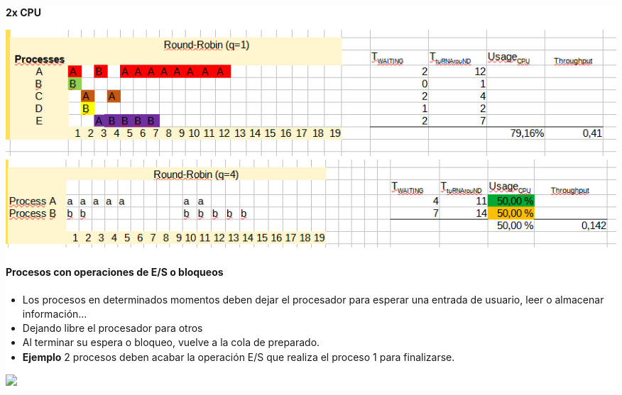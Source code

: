 
**2x CPU**


![](img/17.png)
![](img/23.png)
#### Procesos con operaciones de E/S o bloqueos

- Los procesos en determinados momentos deben dejar el procesador para esperar una entrada de usuario, leer o almacenar información...
- Dejando libre el procesador para otros
- Al terminar su espera o bloqueo, vuelve a la cola de preparado.
- **Ejemplo** 2 procesos deben acabar la operación E/S que realiza el proceso 1 para finalizarse.

![](https://psp2dam.github.io/psp_pages/assets/img/operaciones_es.b800dc43.svg)
